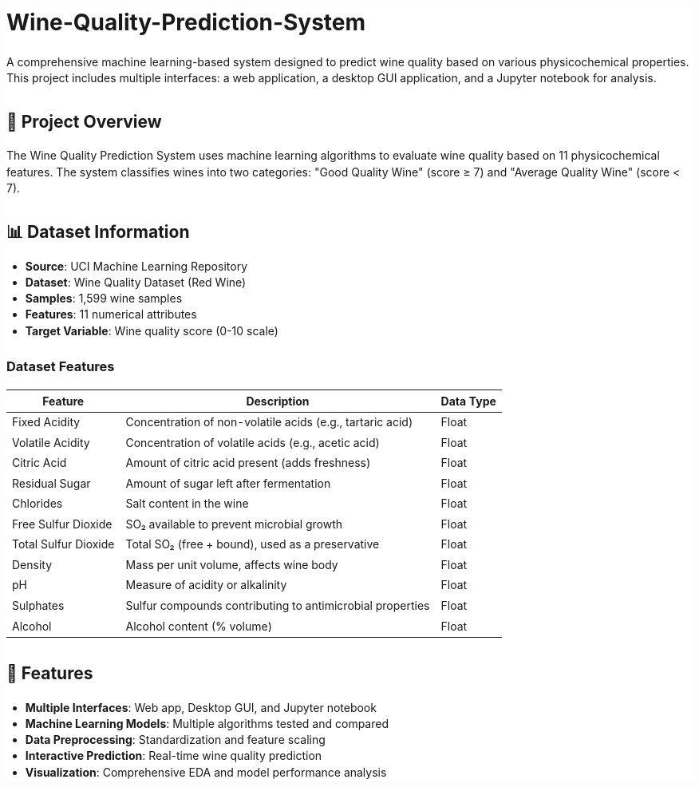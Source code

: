 # Wine-Quality-Prediction-System

A comprehensive machine learning-based system designed to predict wine quality based on various physicochemical properties. This project includes multiple interfaces: a web application, a desktop GUI application, and a Jupyter notebook for analysis.

## 🍷 Project Overview

The Wine Quality Prediction System uses machine learning algorithms to evaluate wine quality based on 11 physicochemical features. The system classifies wines into two categories: "Good Quality Wine" (score ≥ 7) and "Average Quality Wine" (score < 7).

## 📊 Dataset Information

- **Source**: UCI Machine Learning Repository
- **Dataset**: Wine Quality Dataset (Red Wine)
- **Samples**: 1,599 wine samples
- **Features**: 11 numerical attributes
- **Target Variable**: Wine quality score (0-10 scale)

### Dataset Features

| Feature | Description | Data Type |
|---------|-------------|-----------|
| Fixed Acidity | Concentration of non-volatile acids (e.g., tartaric acid) | Float |
| Volatile Acidity | Concentration of volatile acids (e.g., acetic acid) | Float |
| Citric Acid | Amount of citric acid present (adds freshness) | Float |
| Residual Sugar | Amount of sugar left after fermentation | Float |
| Chlorides | Salt content in the wine | Float |
| Free Sulfur Dioxide | SO₂ available to prevent microbial growth | Float |
| Total Sulfur Dioxide | Total SO₂ (free + bound), used as a preservative | Float |
| Density | Mass per unit volume, affects wine body | Float |
| pH | Measure of acidity or alkalinity | Float |
| Sulphates | Sulfur compounds contributing to antimicrobial properties | Float |
| Alcohol | Alcohol content (% volume) | Float |

## 🚀 Features

- **Multiple Interfaces**: Web app, Desktop GUI, and Jupyter notebook
- **Machine Learning Models**: Multiple algorithms tested and compared
- **Data Preprocessing**: Standardization and feature scaling
- **Interactive Prediction**: Real-time wine quality prediction
- **Visualization**: Comprehensive EDA and model performance analysis
